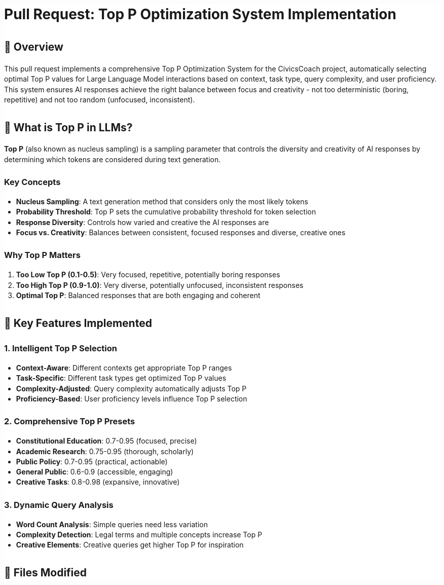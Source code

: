 # Pull Request: Top P Optimization System Implementation

## 🎯 Overview

This pull request implements a comprehensive Top P Optimization System for the CivicsCoach project, automatically selecting optimal Top P values for Large Language Model interactions based on context, task type, query complexity, and user proficiency. This system ensures AI responses achieve the right balance between focus and creativity - not too deterministic (boring, repetitive) and not too random (unfocused, inconsistent).

## 🎲 What is Top P in LLMs?

**Top P** (also known as nucleus sampling) is a sampling parameter that controls the diversity and creativity of AI responses by determining which tokens are considered during text generation.

### Key Concepts
- **Nucleus Sampling**: A text generation method that considers only the most likely tokens
- **Probability Threshold**: Top P sets the cumulative probability threshold for token selection
- **Response Diversity**: Controls how varied and creative the AI responses are
- **Focus vs. Creativity**: Balances between consistent, focused responses and diverse, creative ones

### Why Top P Matters
1. **Too Low Top P (0.1-0.5)**: Very focused, repetitive, potentially boring responses
2. **Too High Top P (0.9-1.0)**: Very diverse, potentially unfocused, inconsistent responses
3. **Optimal Top P**: Balanced responses that are both engaging and coherent

## 🚀 Key Features Implemented

### 1. Intelligent Top P Selection
- **Context-Aware**: Different contexts get appropriate Top P ranges
- **Task-Specific**: Different task types get optimized Top P values
- **Complexity-Adjusted**: Query complexity automatically adjusts Top P
- **Proficiency-Based**: User proficiency levels influence Top P selection

### 2. Comprehensive Top P Presets
- **Constitutional Education**: 0.7-0.95 (focused, precise)
- **Academic Research**: 0.75-0.95 (thorough, scholarly)
- **Public Policy**: 0.7-0.95 (practical, actionable)
- **General Public**: 0.6-0.9 (accessible, engaging)
- **Creative Tasks**: 0.8-0.98 (expansive, innovative)

### 3. Dynamic Query Analysis
- **Word Count Analysis**: Simple queries need less variation
- **Complexity Detection**: Legal terms and multiple concepts increase Top P
- **Creative Elements**: Creative queries get higher Top P for inspiration

## 📁 Files Modified
